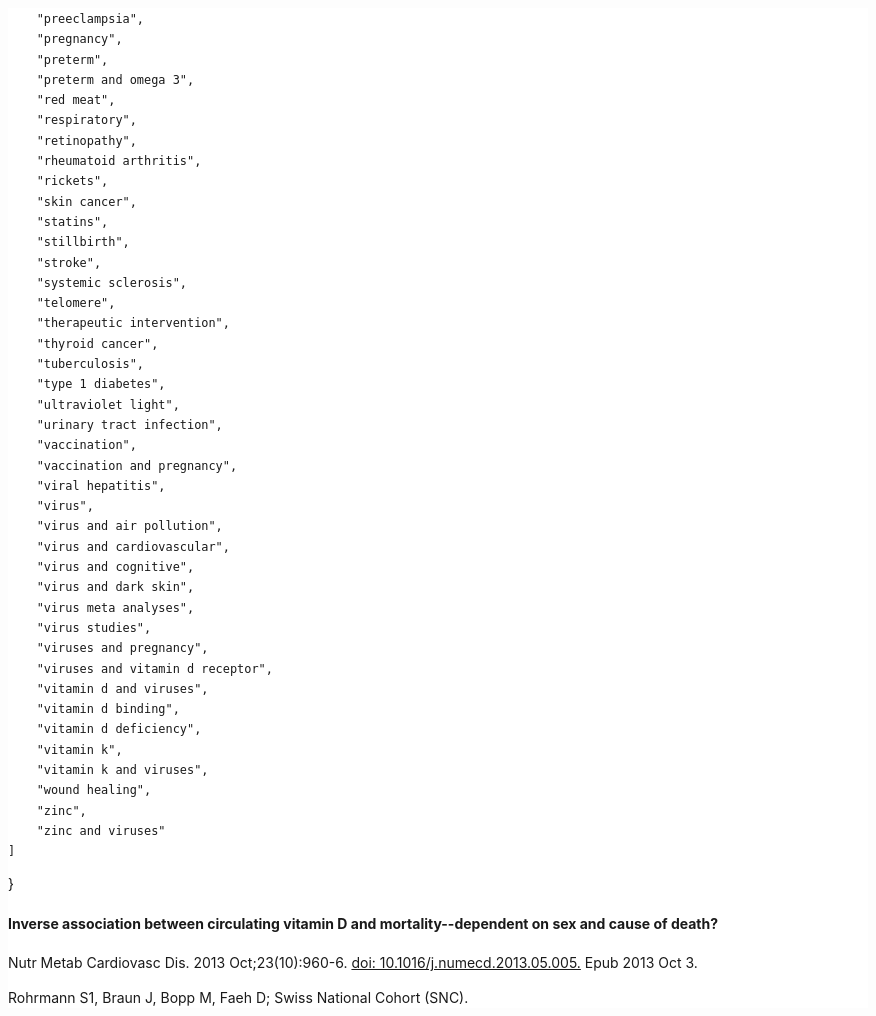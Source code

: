         "preeclampsia",
        "pregnancy",
        "preterm",
        "preterm and omega 3",
        "red meat",
        "respiratory",
        "retinopathy",
        "rheumatoid arthritis",
        "rickets",
        "skin cancer",
        "statins",
        "stillbirth",
        "stroke",
        "systemic sclerosis",
        "telomere",
        "therapeutic intervention",
        "thyroid cancer",
        "tuberculosis",
        "type 1 diabetes",
        "ultraviolet light",
        "urinary tract infection",
        "vaccination",
        "vaccination and pregnancy",
        "viral hepatitis",
        "virus",
        "virus and air pollution",
        "virus and cardiovascular",
        "virus and cognitive",
        "virus and dark skin",
        "virus meta analyses",
        "virus studies",
        "viruses and pregnancy",
        "viruses and vitamin d receptor",
        "vitamin d and viruses",
        "vitamin d binding",
        "vitamin d deficiency",
        "vitamin k",
        "vitamin k and viruses",
        "wound healing",
        "zinc",
        "zinc and viruses"
    ]
}


#### Inverse association between circulating vitamin D and mortality--dependent on sex and cause of death?

Nutr Metab Cardiovasc Dis. 2013 Oct;23(10):960-6. [doi: 10.1016/j.numecd.2013.05.005.](https://doi.org/10.1016/j.numecd.2013.05.005.) Epub 2013 Oct 3.

Rohrmann S1, Braun J, Bopp M, Faeh D; Swiss National Cohort (SNC).
